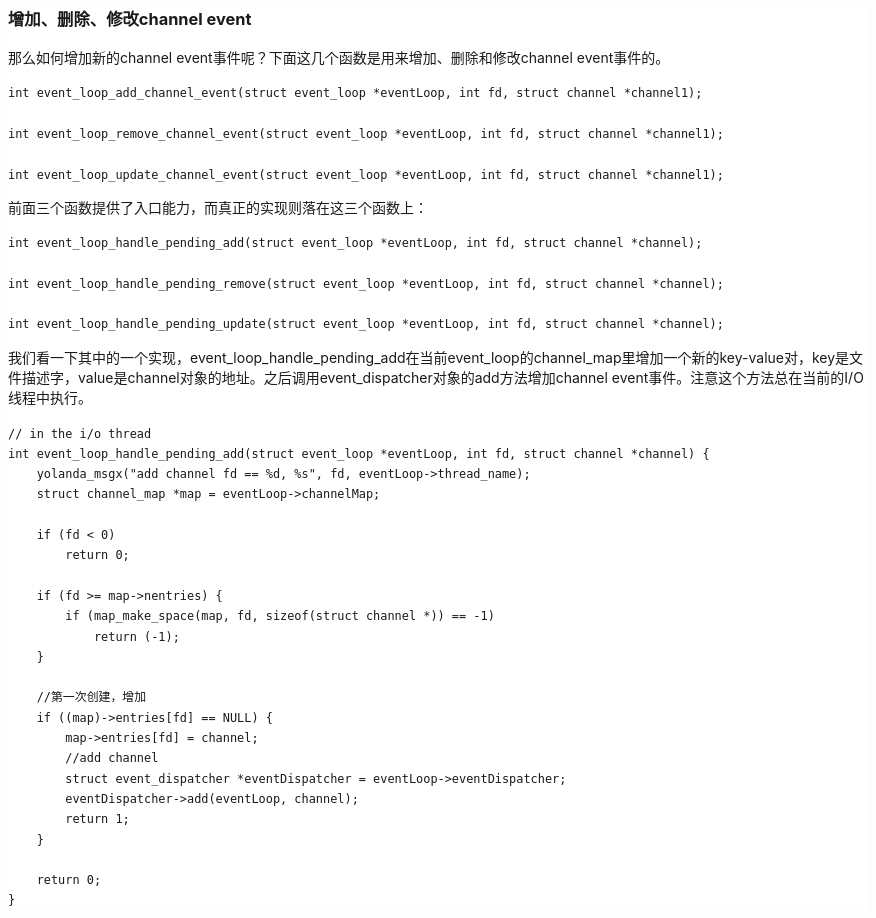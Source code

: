 ### 增加、删除、修改channel event

那么如何增加新的channel event事件呢？下面这几个函数是用来增加、删除和修改channel event事件的。

```
int event_loop_add_channel_event(struct event_loop *eventLoop, int fd, struct channel *channel1);

int event_loop_remove_channel_event(struct event_loop *eventLoop, int fd, struct channel *channel1);

int event_loop_update_channel_event(struct event_loop *eventLoop, int fd, struct channel *channel1);

```

前面三个函数提供了入口能力，而真正的实现则落在这三个函数上：

```
int event_loop_handle_pending_add(struct event_loop *eventLoop, int fd, struct channel *channel);

int event_loop_handle_pending_remove(struct event_loop *eventLoop, int fd, struct channel *channel);

int event_loop_handle_pending_update(struct event_loop *eventLoop, int fd, struct channel *channel);

```

我们看一下其中的一个实现，event\_loop\_handle\_pending\_add在当前event\_loop的channel\_map里增加一个新的key-value对，key是文件描述字，value是channel对象的地址。之后调用event\_dispatcher对象的add方法增加channel event事件。注意这个方法总在当前的I/O线程中执行。

```
// in the i/o thread
int event_loop_handle_pending_add(struct event_loop *eventLoop, int fd, struct channel *channel) {
    yolanda_msgx("add channel fd == %d, %s", fd, eventLoop->thread_name);
    struct channel_map *map = eventLoop->channelMap;

    if (fd < 0)
        return 0;

    if (fd >= map->nentries) {
        if (map_make_space(map, fd, sizeof(struct channel *)) == -1)
            return (-1);
    }

    //第一次创建，增加
    if ((map)->entries[fd] == NULL) {
        map->entries[fd] = channel;
        //add channel
        struct event_dispatcher *eventDispatcher = eventLoop->eventDispatcher;
        eventDispatcher->add(eventLoop, channel);
        return 1;
    }

    return 0;
}

```
